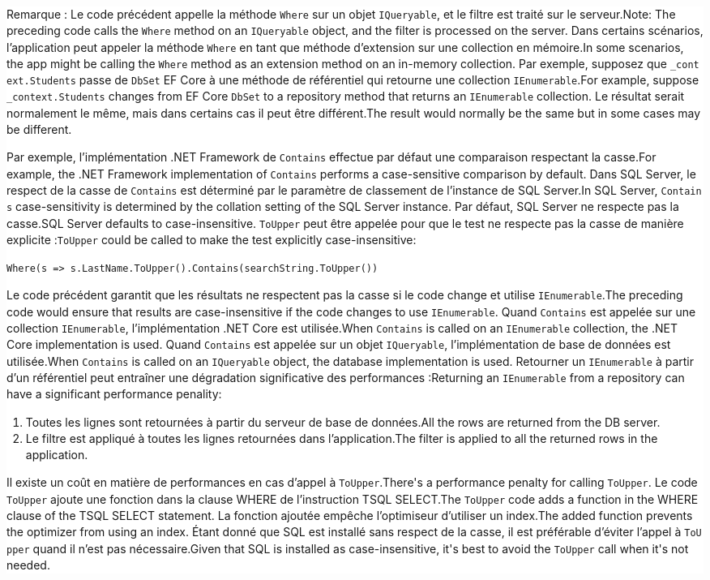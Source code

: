 <span data-ttu-id="6af32-178">Remarque : Le code précédent appelle la méthode `Where` sur un objet `IQueryable`, et le filtre est traité sur le serveur.</span><span class="sxs-lookup"><span data-stu-id="6af32-178">Note: The preceding code calls the `Where` method on an `IQueryable` object, and the filter is processed on the server.</span></span> <span data-ttu-id="6af32-179">Dans certains scénarios, l’application peut appeler la méthode `Where` en tant que méthode d’extension sur une collection en mémoire.</span><span class="sxs-lookup"><span data-stu-id="6af32-179">In some scenarios, the app might be calling the `Where` method as an extension method on an in-memory collection.</span></span> <span data-ttu-id="6af32-180">Par exemple, supposez que `_context.Students` passe de `DbSet` EF Core à une méthode de référentiel qui retourne une collection `IEnumerable`.</span><span class="sxs-lookup"><span data-stu-id="6af32-180">For example, suppose `_context.Students` changes from EF Core `DbSet` to a repository method that returns an `IEnumerable` collection.</span></span> <span data-ttu-id="6af32-181">Le résultat serait normalement le même, mais dans certains cas il peut être différent.</span><span class="sxs-lookup"><span data-stu-id="6af32-181">The result would normally be the same but in some cases may be different.</span></span>

<span data-ttu-id="6af32-182">Par exemple, l’implémentation .NET Framework de `Contains` effectue par défaut une comparaison respectant la casse.</span><span class="sxs-lookup"><span data-stu-id="6af32-182">For example, the .NET Framework implementation of `Contains` performs a case-sensitive comparison by default.</span></span> <span data-ttu-id="6af32-183">Dans SQL Server, le respect de la casse de `Contains` est déterminé par le paramètre de classement de l’instance de SQL Server.</span><span class="sxs-lookup"><span data-stu-id="6af32-183">In SQL Server, `Contains` case-sensitivity is determined by the collation setting of the SQL Server instance.</span></span> <span data-ttu-id="6af32-184">Par défaut, SQL Server ne respecte pas la casse.</span><span class="sxs-lookup"><span data-stu-id="6af32-184">SQL Server defaults to case-insensitive.</span></span> <span data-ttu-id="6af32-185">`ToUpper` peut être appelée pour que le test ne respecte pas la casse de manière explicite :</span><span class="sxs-lookup"><span data-stu-id="6af32-185">`ToUpper` could be called to make the test explicitly case-insensitive:</span></span>

`Where(s => s.LastName.ToUpper().Contains(searchString.ToUpper())`

<span data-ttu-id="6af32-186">Le code précédent garantit que les résultats ne respectent pas la casse si le code change et utilise `IEnumerable`.</span><span class="sxs-lookup"><span data-stu-id="6af32-186">The preceding code would ensure that results are case-insensitive if the code changes to use `IEnumerable`.</span></span> <span data-ttu-id="6af32-187">Quand `Contains` est appelée sur une collection `IEnumerable`, l’implémentation .NET Core est utilisée.</span><span class="sxs-lookup"><span data-stu-id="6af32-187">When `Contains` is called on an `IEnumerable` collection, the .NET Core implementation is used.</span></span> <span data-ttu-id="6af32-188">Quand `Contains` est appelée sur un objet `IQueryable`, l’implémentation de base de données est utilisée.</span><span class="sxs-lookup"><span data-stu-id="6af32-188">When `Contains` is called on an `IQueryable` object, the database implementation is used.</span></span> <span data-ttu-id="6af32-189">Retourner un `IEnumerable` à partir d’un référentiel peut entraîner une dégradation significative des performances :</span><span class="sxs-lookup"><span data-stu-id="6af32-189">Returning an `IEnumerable` from a repository can have a significant performance penality:</span></span>

1. <span data-ttu-id="6af32-190">Toutes les lignes sont retournées à partir du serveur de base de données.</span><span class="sxs-lookup"><span data-stu-id="6af32-190">All the rows are returned from the DB server.</span></span>
1. <span data-ttu-id="6af32-191">Le filtre est appliqué à toutes les lignes retournées dans l’application.</span><span class="sxs-lookup"><span data-stu-id="6af32-191">The filter is applied to all the returned rows in the application.</span></span>

<span data-ttu-id="6af32-192">Il existe un coût en matière de performances en cas d’appel à `ToUpper`.</span><span class="sxs-lookup"><span data-stu-id="6af32-192">There's a performance penalty for calling `ToUpper`.</span></span> <span data-ttu-id="6af32-193">Le code `ToUpper` ajoute une fonction dans la clause WHERE de l’instruction TSQL SELECT.</span><span class="sxs-lookup"><span data-stu-id="6af32-193">The `ToUpper` code adds a function in the WHERE clause of the TSQL SELECT statement.</span></span> <span data-ttu-id="6af32-194">La fonction ajoutée empêche l’optimiseur d’utiliser un index.</span><span class="sxs-lookup"><span data-stu-id="6af32-194">The added function prevents the optimizer from using an index.</span></span> <span data-ttu-id="6af32-195">Étant donné que SQL est installé sans respect de la casse, il est préférable d’éviter l’appel à `ToUpper` quand il n’est pas nécessaire.</span><span class="sxs-lookup"><span data-stu-id="6af32-195">Given that SQL is installed as case-insensitive, it's best to avoid the `ToUpper` call when it's not needed.</span></span>
